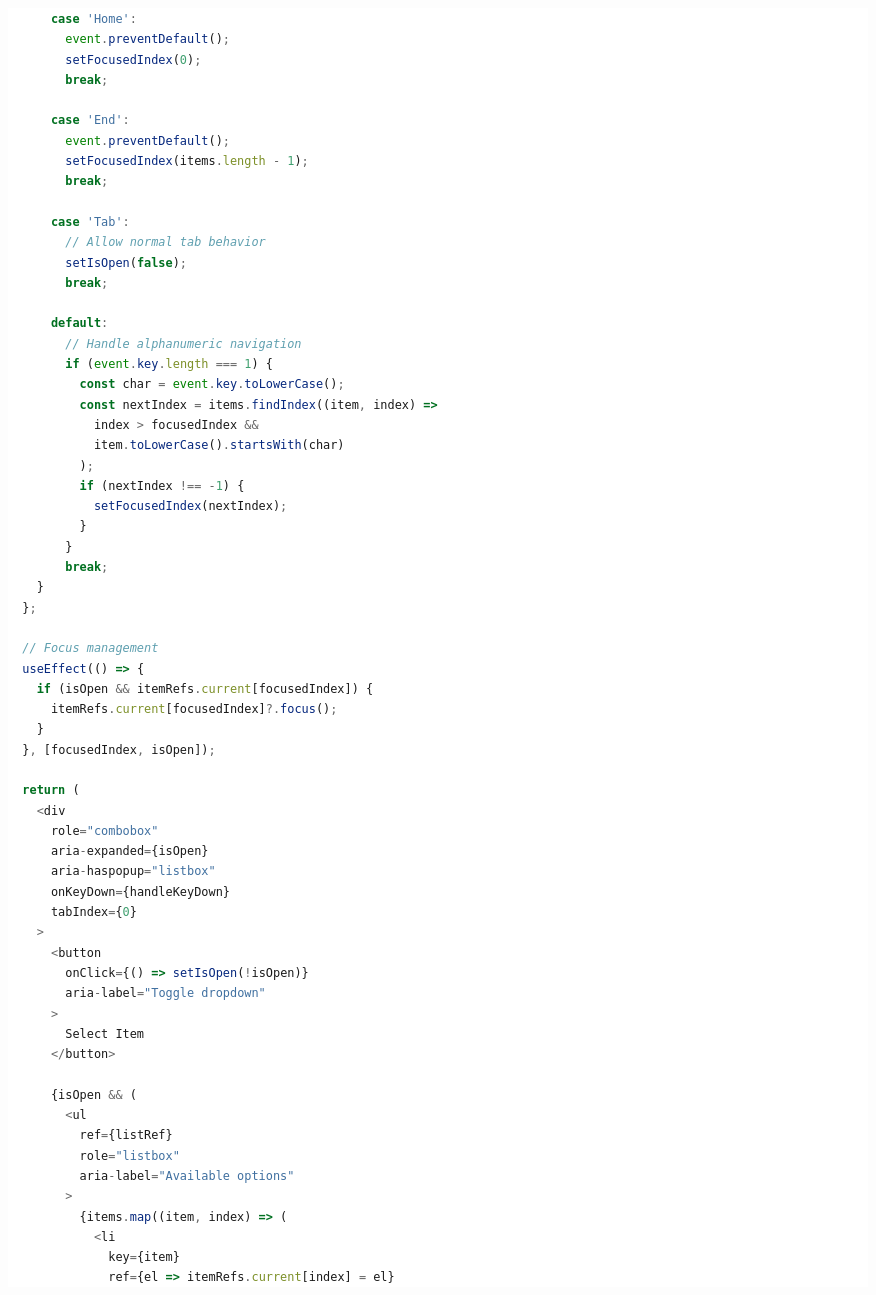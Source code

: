 ```typescript
      case 'Home':
        event.preventDefault();
        setFocusedIndex(0);
        break;
        
      case 'End':
        event.preventDefault();
        setFocusedIndex(items.length - 1);
        break;
        
      case 'Tab':
        // Allow normal tab behavior
        setIsOpen(false);
        break;
        
      default:
        // Handle alphanumeric navigation
        if (event.key.length === 1) {
          const char = event.key.toLowerCase();
          const nextIndex = items.findIndex((item, index) => 
            index > focusedIndex && 
            item.toLowerCase().startsWith(char)
          );
          if (nextIndex !== -1) {
            setFocusedIndex(nextIndex);
          }
        }
        break;
    }
  };

  // Focus management
  useEffect(() => {
    if (isOpen && itemRefs.current[focusedIndex]) {
      itemRefs.current[focusedIndex]?.focus();
    }
  }, [focusedIndex, isOpen]);

  return (
    <div
      role="combobox"
      aria-expanded={isOpen}
      aria-haspopup="listbox"
      onKeyDown={handleKeyDown}
      tabIndex={0}
    >
      <button
        onClick={() => setIsOpen(!isOpen)}
        aria-label="Toggle dropdown"
      >
        Select Item
      </button>
      
      {isOpen && (
        <ul
          ref={listRef}
          role="listbox"
          aria-label="Available options"
        >
          {items.map((item, index) => (
            <li
              key={item}
              ref={el => itemRefs.current[index] = el}
```